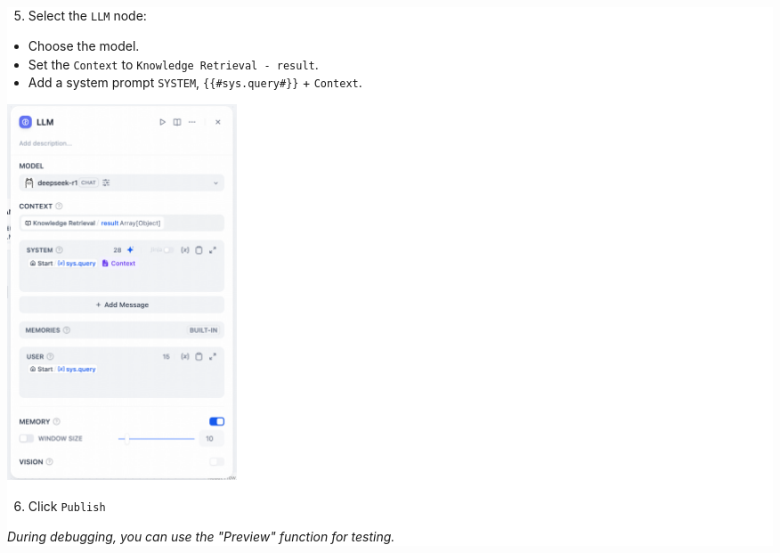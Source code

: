 5. Select the `LLM` node:
- Choose the model.
- Set the `Context` to `Knowledge Retrieval - result`.
- Add a system prompt `SYSTEM`, `{{#sys.query#}}` + `Context`.

<img src="imgs/chatflow-km-llm.png" width="30%" />

6. Click `Publish`

_During debugging, you can use the "Preview" function for testing._
